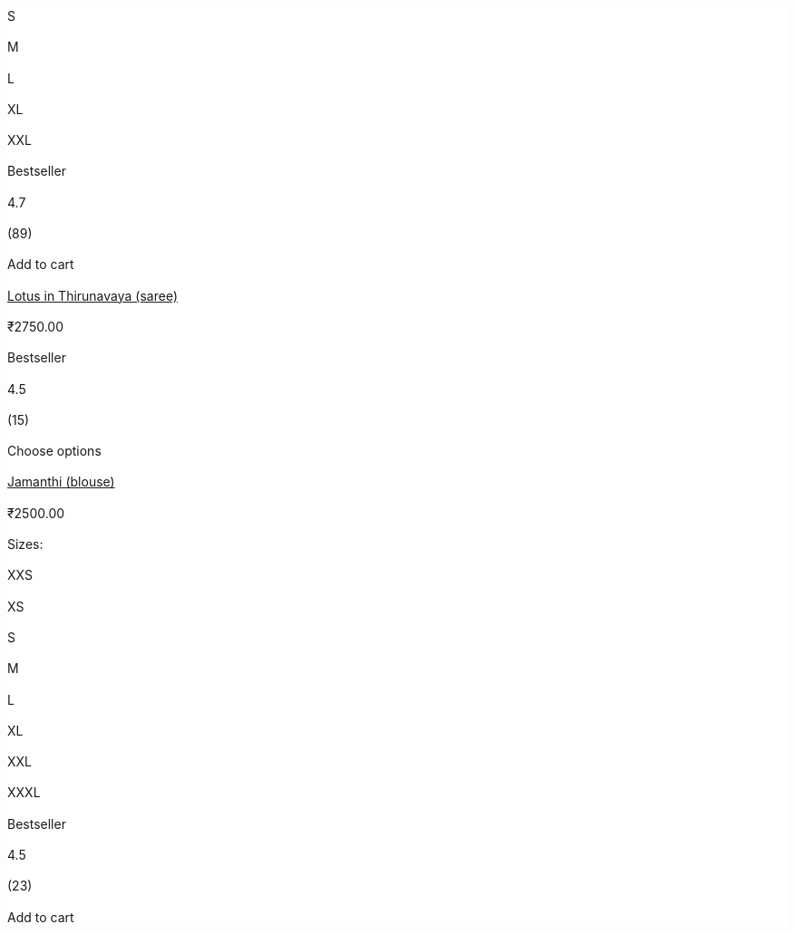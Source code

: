 S

M

L

XL

XXL

Bestseller

[](https://suta.in/products/lotus-in-thirunavaya)

4.7

(89)

Add to cart

[Lotus in Thirunavaya (saree)](https://suta.in/products/lotus-in-thirunavaya)

₹2750.00

Bestseller

[](https://suta.in/products/jamanthi)

4.5

(15)

Choose options

[Jamanthi (blouse)](https://suta.in/products/jamanthi)

₹2500.00

Sizes:

XXS

XS

S

M

L

XL

XXL

XXXL

Bestseller

[](https://suta.in/products/aavani)

4.5

(23)

Add to cart
